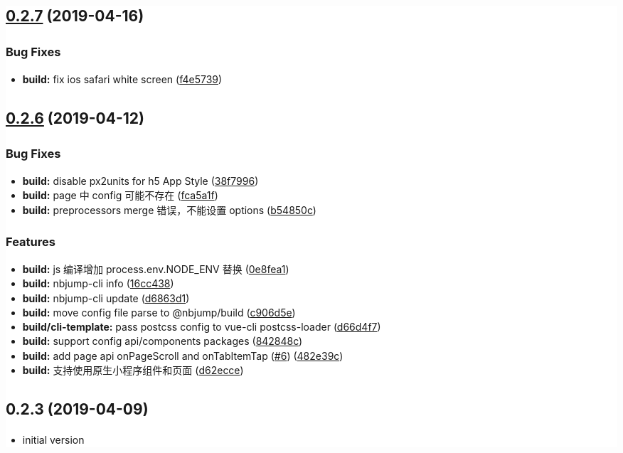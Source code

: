 

## [0.2.7](https://github.com/MengFangui/Nbjump/compare/@nbjump/build@0.2.6...@nbjump/build@0.2.7) (2019-04-16)


### Bug Fixes

* **build:** fix ios safari white screen ([f4e5739](https://github.com/MengFangui/Nbjump/commit/f4e5739))



## [0.2.6](https://github.com/MengFangui/Nbjump/compare/@nbjump/build@0.2.3...@nbjump/build@0.2.6) (2019-04-12)


### Bug Fixes

* **build:** disable px2units for h5 App Style ([38f7996](https://github.com/MengFangui/Nbjump/commit/38f7996))
* **build:** page 中 config 可能不存在 ([fca5a1f](https://github.com/MengFangui/Nbjump/commit/fca5a1f))
* **build:** preprocessors merge 错误，不能设置 options ([b54850c](https://github.com/MengFangui/Nbjump/commit/b54850c))


### Features

* **build:** js 编译增加 process.env.NODE_ENV 替换 ([0e8fea1](https://github.com/MengFangui/Nbjump/commit/0e8fea1))
* **build:** nbjump-cli info ([16cc438](https://github.com/MengFangui/Nbjump/commit/16cc438))
* **build:** nbjump-cli update ([d6863d1](https://github.com/MengFangui/Nbjump/commit/d6863d1))
* **build:** move config file parse to @nbjump/build ([c906d5e](https://github.com/MengFangui/Nbjump/commit/c906d5e))
* **build/cli-template:** pass postcss config to vue-cli postcss-loader ([d66d4f7](https://github.com/MengFangui/Nbjump/commit/d66d4f7))
* **build:** support config api/components packages ([842848c](https://github.com/MengFangui/Nbjump/commit/842848c))
* **build:**  add page api onPageScroll and onTabItemTap ([#6](https://github.com/MengFangui/Nbjump/issues/6)) ([482e39c](https://github.com/MengFangui/Nbjump/commit/482e39c))
* **build:** 支持使用原生小程序组件和页面 ([d62ecce](https://github.com/MengFangui/Nbjump/commit/d62ecce))

## 0.2.3 (2019-04-09)

- initial version
